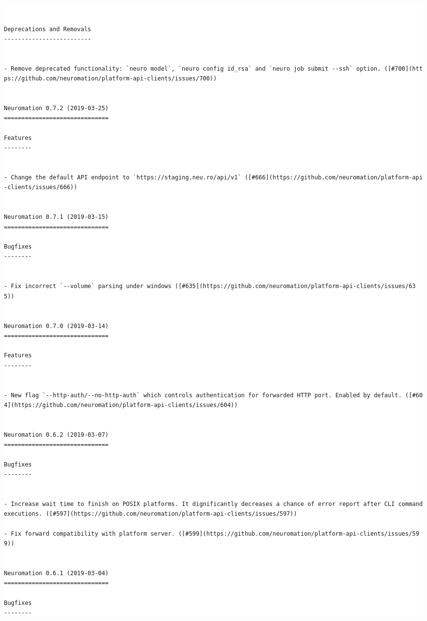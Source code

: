   ```


Deprecations and Removals
-------------------------


- Remove deprecated functionality: `neuro model`, `neuro config id_rsa` and `neuro job submit --ssh` option. ([#700](https://github.com/neuromation/platform-api-clients/issues/700))


Neuromation 0.7.2 (2019-03-25)
==============================

Features
--------


- Change the default API endpoint to `https://staging.neu.ro/api/v1` ([#666](https://github.com/neuromation/platform-api-clients/issues/666))


Neuromation 0.7.1 (2019-03-15)
==============================

Bugfixes
--------


- Fix incorrect `--volume` parsing under windows ([#635](https://github.com/neuromation/platform-api-clients/issues/635))


Neuromation 0.7.0 (2019-03-14)
==============================

Features
--------


- New flag `--http-auth/--no-http-auth` which controls authentication for forwarded HTTP port. Enabled by default. ([#604](https://github.com/neuromation/platform-api-clients/issues/604))


Neuromation 0.6.2 (2019-03-07)
==============================

Bugfixes
--------


- Increase wait time to finish on POSIX platforms. It dignificantly decreases a chance of error report after CLI command executions. ([#597](https://github.com/neuromation/platform-api-clients/issues/597))

- Fix forward compatibility with platform server. ([#599](https://github.com/neuromation/platform-api-clients/issues/599))


Neuromation 0.6.1 (2019-03-04)
==============================

Bugfixes
--------
  ```